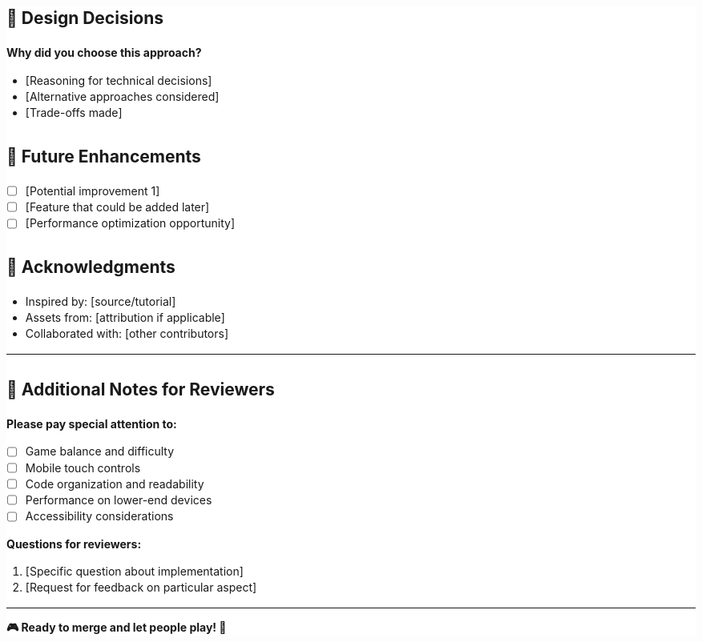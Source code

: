 ## 🤔 Design Decisions

**Why did you choose this approach?**
- [Reasoning for technical decisions]
- [Alternative approaches considered]
- [Trade-offs made]

## 🎯 Future Enhancements

- [ ] [Potential improvement 1]
- [ ] [Feature that could be added later]
- [ ] [Performance optimization opportunity]

## 🙏 Acknowledgments

- Inspired by: [source/tutorial]
- Assets from: [attribution if applicable]  
- Collaborated with: [other contributors]

---

## 📝 Additional Notes for Reviewers

**Please pay special attention to:**
- [ ] Game balance and difficulty
- [ ] Mobile touch controls
- [ ] Code organization and readability
- [ ] Performance on lower-end devices
- [ ] Accessibility considerations

**Questions for reviewers:**
1. [Specific question about implementation]
2. [Request for feedback on particular aspect]

---

**🎮 Ready to merge and let people play! 🚀**